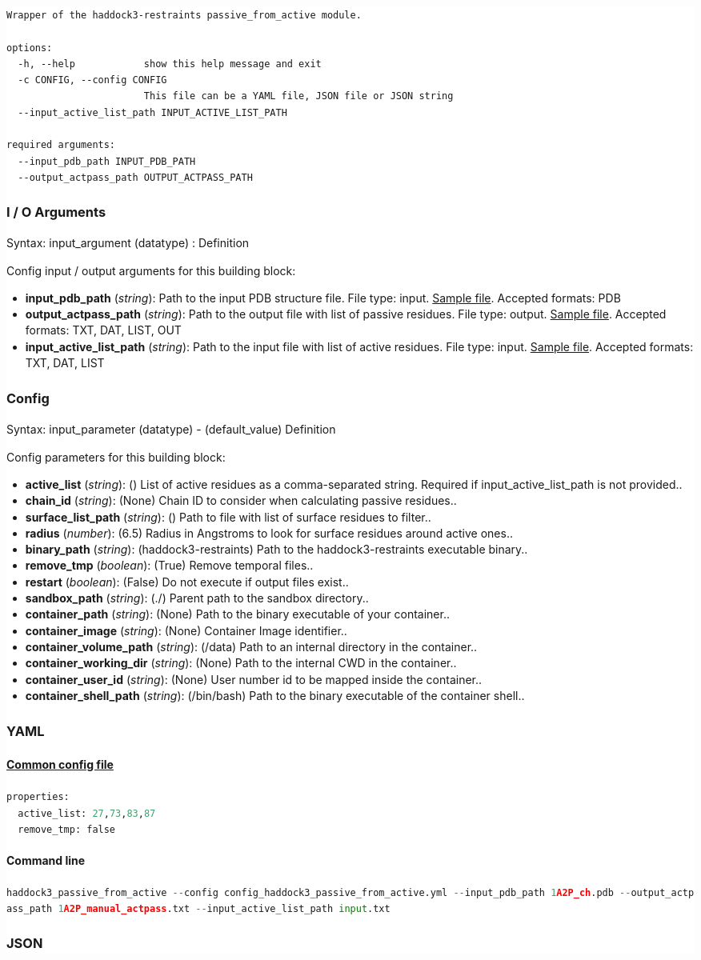     Wrapper of the haddock3-restraints passive_from_active module.
    
    options:
      -h, --help            show this help message and exit
      -c CONFIG, --config CONFIG
                            This file can be a YAML file, JSON file or JSON string
      --input_active_list_path INPUT_ACTIVE_LIST_PATH
    
    required arguments:
      --input_pdb_path INPUT_PDB_PATH
      --output_actpass_path OUTPUT_ACTPASS_PATH
### I / O Arguments
Syntax: input_argument (datatype) : Definition

Config input / output arguments for this building block:
* **input_pdb_path** (*string*): Path to the input PDB structure file. File type: input. [Sample file](https://raw.githubusercontent.com/bioexcel/biobb_haddock/master/biobb_haddock/test/data/haddock_restraints/1A2P_ch.pdb). Accepted formats: PDB
* **output_actpass_path** (*string*): Path to the output file with list of passive residues. File type: output. [Sample file](https://raw.githubusercontent.com/bioexcel/biobb_haddock/master/biobb_haddock/test/reference/haddock_restraints/1A2P_manual_actpass.txt). Accepted formats: TXT, DAT, LIST, OUT
* **input_active_list_path** (*string*): Path to the input file with list of active residues. File type: input. [Sample file](None). Accepted formats: TXT, DAT, LIST
### Config
Syntax: input_parameter (datatype) - (default_value) Definition

Config parameters for this building block:
* **active_list** (*string*): () List of active residues as a comma-separated string. Required if input_active_list_path is not provided..
* **chain_id** (*string*): (None) Chain ID to consider when calculating passive residues..
* **surface_list_path** (*string*): () Path to file with list of surface residues to filter..
* **radius** (*number*): (6.5) Radius in Angstroms to look for surface residues around active ones..
* **binary_path** (*string*): (haddock3-restraints) Path to the haddock3-restraints executable binary..
* **remove_tmp** (*boolean*): (True) Remove temporal files..
* **restart** (*boolean*): (False) Do not execute if output files exist..
* **sandbox_path** (*string*): (./) Parent path to the sandbox directory..
* **container_path** (*string*): (None) Path to the binary executable of your container..
* **container_image** (*string*): (None) Container Image identifier..
* **container_volume_path** (*string*): (/data) Path to an internal directory in the container..
* **container_working_dir** (*string*): (None) Path to the internal CWD in the container..
* **container_user_id** (*string*): (None) User number id to be mapped inside the container..
* **container_shell_path** (*string*): (/bin/bash) Path to the binary executable of the container shell..
### YAML
#### [Common config file](https://github.com/bioexcel/biobb_haddock/blob/master/biobb_haddock/test/data/config/config_haddock3_passive_from_active.yml)
```python
properties:
  active_list: 27,73,83,87
  remove_tmp: false

```
#### Command line
```python
haddock3_passive_from_active --config config_haddock3_passive_from_active.yml --input_pdb_path 1A2P_ch.pdb --output_actpass_path 1A2P_manual_actpass.txt --input_active_list_path input.txt
```
### JSON